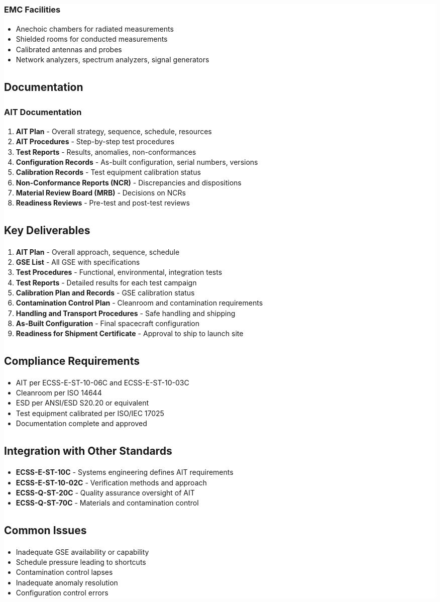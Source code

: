 ### EMC Facilities
- Anechoic chambers for radiated measurements
- Shielded rooms for conducted measurements
- Calibrated antennas and probes
- Network analyzers, spectrum analyzers, signal generators

## Documentation

### AIT Documentation
1. **AIT Plan** - Overall strategy, sequence, schedule, resources
2. **AIT Procedures** - Step-by-step test procedures
3. **Test Reports** - Results, anomalies, non-conformances
4. **Configuration Records** - As-built configuration, serial numbers, versions
5. **Calibration Records** - Test equipment calibration status
6. **Non-Conformance Reports (NCR)** - Discrepancies and dispositions
7. **Material Review Board (MRB)** - Decisions on NCRs
8. **Readiness Reviews** - Pre-test and post-test reviews

## Key Deliverables

1. **AIT Plan** - Overall approach, sequence, schedule
2. **GSE List** - All GSE with specifications
3. **Test Procedures** - Functional, environmental, integration tests
4. **Test Reports** - Detailed results for each test campaign
5. **Calibration Plan and Records** - GSE calibration status
6. **Contamination Control Plan** - Cleanroom and contamination requirements
7. **Handling and Transport Procedures** - Safe handling and shipping
8. **As-Built Configuration** - Final spacecraft configuration
9. **Readiness for Shipment Certificate** - Approval to ship to launch site

## Compliance Requirements

- AIT per ECSS-E-ST-10-06C and ECSS-E-ST-10-03C
- Cleanroom per ISO 14644
- ESD per ANSI/ESD S20.20 or equivalent
- Test equipment calibrated per ISO/IEC 17025
- Documentation complete and approved

## Integration with Other Standards

- **ECSS-E-ST-10C** - Systems engineering defines AIT requirements
- **ECSS-E-ST-10-02C** - Verification methods and approach
- **ECSS-Q-ST-20C** - Quality assurance oversight of AIT
- **ECSS-Q-ST-70C** - Materials and contamination control

## Common Issues

- Inadequate GSE availability or capability
- Schedule pressure leading to shortcuts
- Contamination control lapses
- Inadequate anomaly resolution
- Configuration control errors
